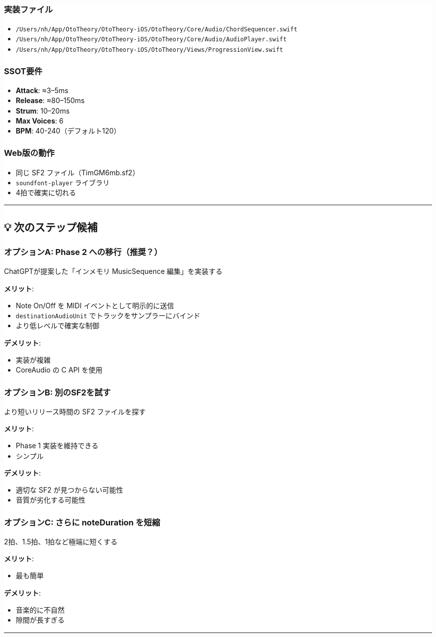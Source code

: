 ### 実装ファイル
- `/Users/nh/App/OtoTheory/OtoTheory-iOS/OtoTheory/Core/Audio/ChordSequencer.swift`
- `/Users/nh/App/OtoTheory/OtoTheory-iOS/OtoTheory/Core/Audio/AudioPlayer.swift`
- `/Users/nh/App/OtoTheory/OtoTheory-iOS/OtoTheory/Views/ProgressionView.swift`

### SSOT要件
- **Attack**: ≈3–5ms
- **Release**: ≈80–150ms
- **Strum**: 10–20ms
- **Max Voices**: 6
- **BPM**: 40-240（デフォルト120）

### Web版の動作
- 同じ SF2 ファイル（TimGM6mb.sf2）
- `soundfont-player` ライブラリ
- 4拍で確実に切れる

---

## 💡 次のステップ候補

### オプションA: Phase 2 への移行（推奨？）
ChatGPTが提案した「インメモリ MusicSequence 編集」を実装する

**メリット**:
- Note On/Off を MIDI イベントとして明示的に送信
- `destinationAudioUnit` でトラックをサンプラーにバインド
- より低レベルで確実な制御

**デメリット**:
- 実装が複雑
- CoreAudio の C API を使用

### オプションB: 別のSF2を試す
より短いリリース時間の SF2 ファイルを探す

**メリット**:
- Phase 1 実装を維持できる
- シンプル

**デメリット**:
- 適切な SF2 が見つからない可能性
- 音質が劣化する可能性

### オプションC: さらに noteDuration を短縮
2拍、1.5拍、1拍など極端に短くする

**メリット**:
- 最も簡単

**デメリット**:
- 音楽的に不自然
- 隙間が長すぎる

---